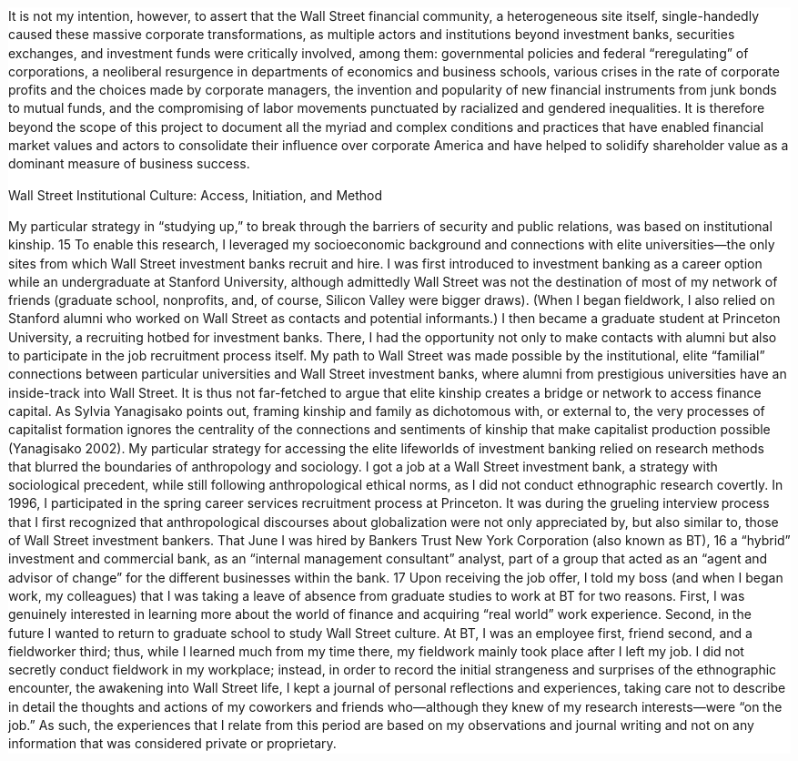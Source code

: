 It is not my intention, however, to assert that the Wall Street financial community, a heterogeneous site itself, single-handedly caused these massive corporate transformations, as multiple actors and institutions beyond investment banks, securities exchanges, and investment funds were critically involved, among them: governmental policies and federal “reregulating” of corporations, a neoliberal resurgence in departments of economics and business schools, various crises in the rate of corporate profits and the choices made by corporate managers, the invention and popularity of new financial instruments from junk bonds to mutual funds, and the compromising of labor movements punctuated by racialized and gendered inequalities. It is therefore beyond the scope of this project to document all the myriad and complex conditions and practices that have enabled financial market values and actors to consolidate their influence over corporate America and have helped to solidify shareholder value as a dominant measure of business success.







Wall Street Institutional Culture: Access, Initiation, and Method

My particular strategy in “studying up,” to break through the barriers of security and public relations, was based on institutional kinship.
15
 To enable this research, I leveraged my socioeconomic background and connections with elite universities—the only sites from which Wall Street investment banks recruit and hire. I was first introduced to investment banking as a career option while an undergraduate at Stanford University, although admittedly Wall Street was not the destination of most of my network of friends (graduate school, nonprofits, and, of course, Silicon Valley were bigger draws). (When I began fieldwork, I also relied on Stanford alumni who worked on Wall Street as contacts and potential informants.) I then became a graduate student at Princeton University, a recruiting hotbed for investment banks. There, I had the opportunity not only to make contacts with alumni but also to participate in the job recruitment process itself. My path to Wall Street was made possible by the institutional, elite “familial” connections between particular universities and Wall Street investment banks, where alumni from prestigious universities have an inside-track into Wall Street. It is thus not far-fetched to argue that elite kinship creates a bridge or network to access finance capital. As Sylvia Yanagisako points out, framing kinship and family as dichotomous with, or external to, the very processes of capitalist formation ignores the centrality of the connections and sentiments of kinship that make capitalist production possible (Yanagisako 2002).
My particular strategy for accessing the elite lifeworlds of investment banking relied on research methods that blurred the boundaries of anthropology and sociology. I got a job at a Wall Street investment bank, a strategy with sociological precedent, while still following anthropological ethical norms, as I did not conduct ethnographic research covertly. In 1996, I participated in the spring career services recruitment process at Princeton. It was during the grueling interview process that I first recognized that anthropological discourses about globalization were not only appreciated by, but also similar to, those of Wall Street investment bankers. That June I was hired by Bankers Trust New York Corporation (also known as BT),
16
 a “hybrid” investment and commercial bank, as an “internal management consultant” analyst, part of a group that acted as an “agent and advisor of change” for the different businesses within the bank.
17
 Upon receiving the job offer, I told my boss (and when I began work, my colleagues) that I was taking a leave of absence from graduate studies to work at BT for two reasons. First, I was genuinely interested in learning more about the world of finance and acquiring “real world” work experience. Second, in the future I wanted to return to graduate school to study Wall Street culture. At BT, I was an employee first, friend second, and a fieldworker third; thus, while I learned much from my time there, my fieldwork mainly took place after I left my job. I did not secretly conduct fieldwork in my workplace; instead, in order to record the initial strangeness and surprises of the ethnographic encounter, the awakening into Wall Street life, I kept a journal of personal reflections and experiences, taking care not to describe in detail the thoughts and actions of my coworkers and friends who—although they knew of my research interests—were “on the job.” As such, the experiences that I relate from this period are based on my observations and journal writing and not on any information that was considered private or proprietary.
